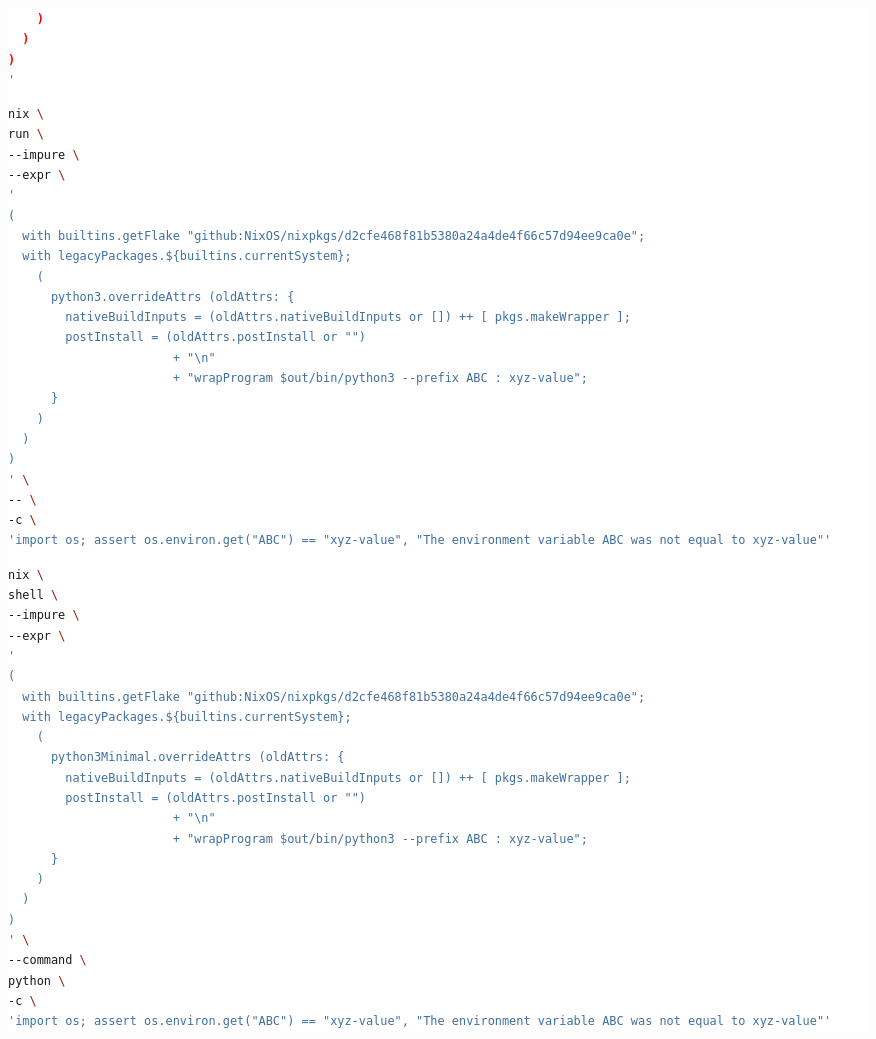 ```bash
    )
  )
)
'
```


```bash
nix \
run \
--impure \
--expr \
'
(
  with builtins.getFlake "github:NixOS/nixpkgs/d2cfe468f81b5380a24a4de4f66c57d94ee9ca0e";
  with legacyPackages.${builtins.currentSystem}; 
    (
      python3.overrideAttrs (oldAttrs: {
        nativeBuildInputs = (oldAttrs.nativeBuildInputs or []) ++ [ pkgs.makeWrapper ];
        postInstall = (oldAttrs.postInstall or "") 
                       + "\n" 
                       + "wrapProgram $out/bin/python3 --prefix ABC : xyz-value";
      }
    )
  )
)
' \
-- \
-c \
'import os; assert os.environ.get("ABC") == "xyz-value", "The environment variable ABC was not equal to xyz-value"'
```


```bash
nix \
shell \
--impure \
--expr \
'
(
  with builtins.getFlake "github:NixOS/nixpkgs/d2cfe468f81b5380a24a4de4f66c57d94ee9ca0e";
  with legacyPackages.${builtins.currentSystem}; 
    (
      python3Minimal.overrideAttrs (oldAttrs: {
        nativeBuildInputs = (oldAttrs.nativeBuildInputs or []) ++ [ pkgs.makeWrapper ];
        postInstall = (oldAttrs.postInstall or "") 
                       + "\n" 
                       + "wrapProgram $out/bin/python3 --prefix ABC : xyz-value";
      }
    )
  )
)
' \
--command \
python \
-c \
'import os; assert os.environ.get("ABC") == "xyz-value", "The environment variable ABC was not equal to xyz-value"'
```
